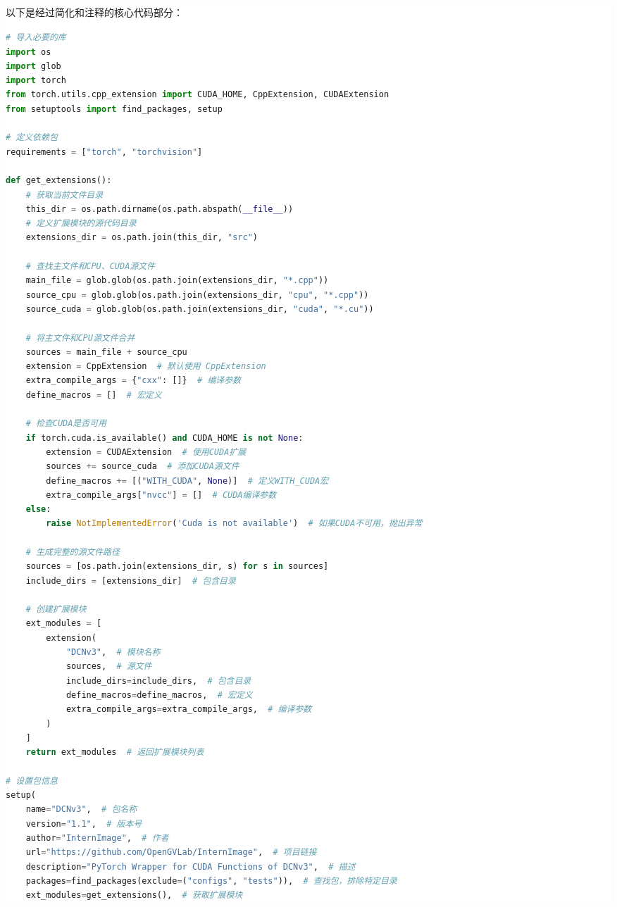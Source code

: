 以下是经过简化和注释的核心代码部分：

```python
# 导入必要的库
import os
import glob
import torch
from torch.utils.cpp_extension import CUDA_HOME, CppExtension, CUDAExtension
from setuptools import find_packages, setup

# 定义依赖包
requirements = ["torch", "torchvision"]

def get_extensions():
    # 获取当前文件目录
    this_dir = os.path.dirname(os.path.abspath(__file__))
    # 定义扩展模块的源代码目录
    extensions_dir = os.path.join(this_dir, "src")

    # 查找主文件和CPU、CUDA源文件
    main_file = glob.glob(os.path.join(extensions_dir, "*.cpp"))
    source_cpu = glob.glob(os.path.join(extensions_dir, "cpu", "*.cpp"))
    source_cuda = glob.glob(os.path.join(extensions_dir, "cuda", "*.cu"))

    # 将主文件和CPU源文件合并
    sources = main_file + source_cpu
    extension = CppExtension  # 默认使用 CppExtension
    extra_compile_args = {"cxx": []}  # 编译参数
    define_macros = []  # 宏定义

    # 检查CUDA是否可用
    if torch.cuda.is_available() and CUDA_HOME is not None:
        extension = CUDAExtension  # 使用CUDA扩展
        sources += source_cuda  # 添加CUDA源文件
        define_macros += [("WITH_CUDA", None)]  # 定义WITH_CUDA宏
        extra_compile_args["nvcc"] = []  # CUDA编译参数
    else:
        raise NotImplementedError('Cuda is not available')  # 如果CUDA不可用，抛出异常

    # 生成完整的源文件路径
    sources = [os.path.join(extensions_dir, s) for s in sources]
    include_dirs = [extensions_dir]  # 包含目录

    # 创建扩展模块
    ext_modules = [
        extension(
            "DCNv3",  # 模块名称
            sources,  # 源文件
            include_dirs=include_dirs,  # 包含目录
            define_macros=define_macros,  # 宏定义
            extra_compile_args=extra_compile_args,  # 编译参数
        )
    ]
    return ext_modules  # 返回扩展模块列表

# 设置包信息
setup(
    name="DCNv3",  # 包名称
    version="1.1",  # 版本号
    author="InternImage",  # 作者
    url="https://github.com/OpenGVLab/InternImage",  # 项目链接
    description="PyTorch Wrapper for CUDA Functions of DCNv3",  # 描述
    packages=find_packages(exclude=("configs", "tests")),  # 查找包，排除特定目录
    ext_modules=get_extensions(),  # 获取扩展模块
```
